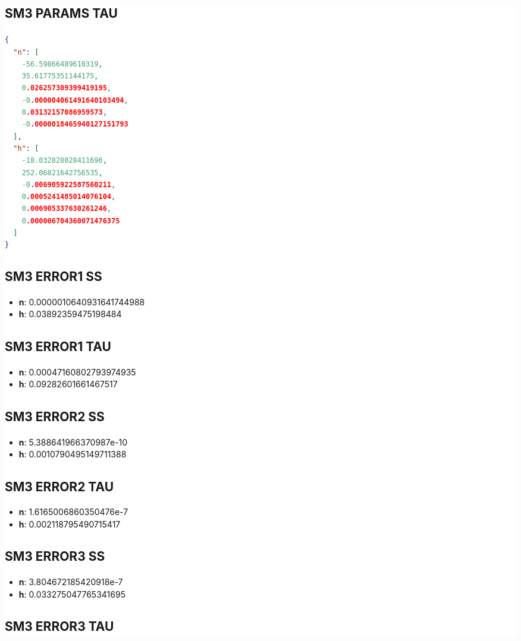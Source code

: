 ## SM3 PARAMS TAU

```json
{
  "n": [
    -56.59866489610319,
    35.61775351144175,
    0.026257309399419195,
    -0.000004061491640103494,
    0.03132157086959573,
    -0.0000018465940127151793
  ],
  "h": [
    -18.032828028411696,
    252.06821642756535,
    -0.006905922587560211,
    0.0005241485014076104,
    0.006905337630261246,
    0.000006704360071476375
  ]
}
```

## SM3 ERROR1 SS

- **n**: 0.0000010640931641744988
- **h**: 0.03892359475198484

## SM3 ERROR1 TAU

- **n**: 0.00047160802793974935
- **h**: 0.09282601661467517

## SM3 ERROR2 SS

- **n**: 5.388641966370987e-10
- **h**: 0.0010790495149711388

## SM3 ERROR2 TAU

- **n**: 1.6165006860350476e-7
- **h**: 0.002118795490715417

## SM3 ERROR3 SS

- **n**: 3.804672185420918e-7
- **h**: 0.033275047765341695

## SM3 ERROR3 TAU
